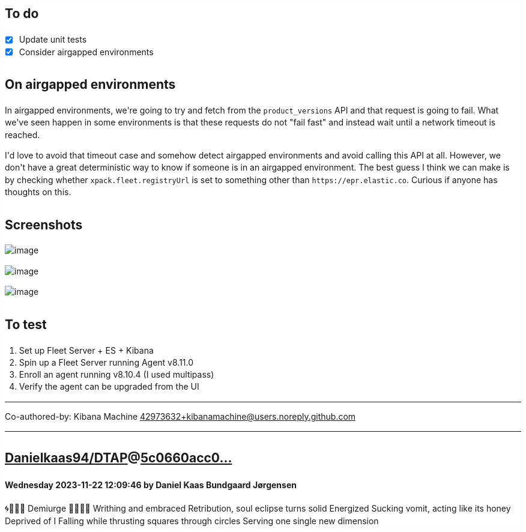 ## To do
- [x] Update unit tests
- [x] Consider airgapped environments

## On airgapped environments

In airgapped environments, we're going to try and fetch from the
`product_versions` API and that request is going to fail. What we've
seen happen in some environments is that these requests do not "fail
fast" and instead wait until a network timeout is reached.

I'd love to avoid that timeout case and somehow detect airgapped
environments and avoid calling this API at all. However, we don't have a
great deterministic way to know if someone is in an airgapped
environment. The best guess I think we can make is by checking whether
`xpack.fleet.registryUrl` is set to something other than
`https://epr.elastic.co`. Curious if anyone has thoughts on this.

## Screenshots


![image](https://github.com/elastic/kibana/assets/6766512/0906817c-0098-4b67-8791-d06730f450f6)


![image](https://github.com/elastic/kibana/assets/6766512/59e7c132-f568-470f-b48d-53761ddc2fde)


![image](https://github.com/elastic/kibana/assets/6766512/986372df-a90f-48c3-ae24-c3012e8f7730)

## To test

1. Set up Fleet Server + ES + Kibana
2. Spin up a Fleet Server running Agent v8.11.0
3. Enroll an agent running v8.10.4 (I used multipass)
4. Verify the agent can be upgraded from the UI

---------

Co-authored-by: Kibana Machine <42973632+kibanamachine@users.noreply.github.com>

---
## [Danielkaas94/DTAP](https://github.com/Danielkaas94/DTAP)@[5c0660acc0...](https://github.com/Danielkaas94/DTAP/commit/5c0660acc00e1dd2c380223e33cc89fa1a61bb4c)
#### Wednesday 2023-11-22 12:09:46 by Daniel Kaas Bundgaard Jørgensen

🌀🌌🧙‍♂️ Demiurge 🧙‍♂️🌌🌀
Writhing and embraced
Retribution, soul eclipse turns solid
Energized
Sucking vomit, acting like its honey
Deprived of I
Falling while thrusting squares through circles
Serving one single new dimension


[1]: https://docs.rs/lexopt/0.3.0/lexopt/index.html
[1]: https://github.com/alphagov/signon/commit/f71a128b6a6f9cd86bd8c08508a35d8780c128ef
[2]: https://design-system.service.gov.uk/patterns/validation/#how-to-tell-the-user-about-validation-errors